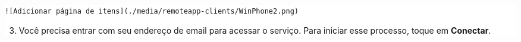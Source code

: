 	![Adicionar página de itens](./media/remoteapp-clients/WinPhone2.png)

3. Você precisa entrar com seu endereço de email para acessar o serviço. Para iniciar esse processo, toque em **Conectar**.
